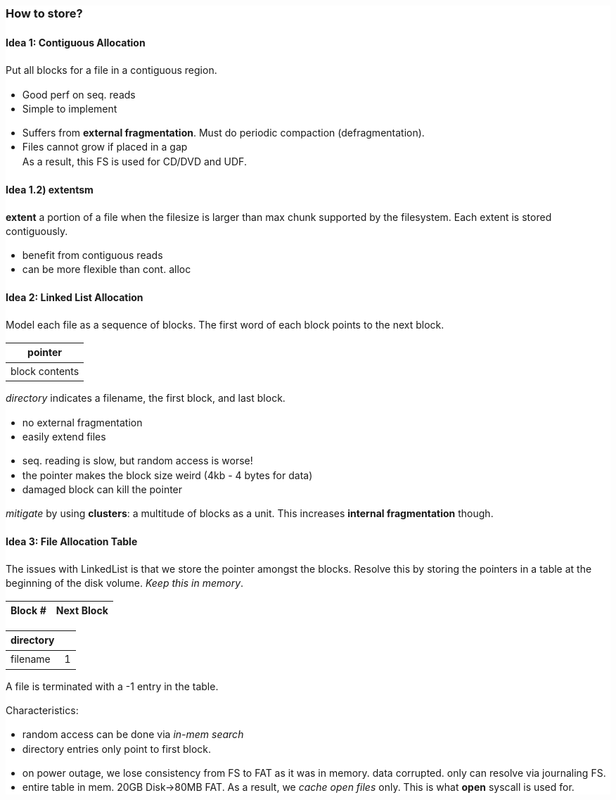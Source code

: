 ### How to store?

#### Idea 1: Contiguous Allocation 
Put all blocks for a file in a contiguous region. 
+ Good perf on seq. reads  
+ Simple to implement  
- Suffers from **external fragmentation**. Must do periodic compaction (defragmentation).   
- Files cannot grow if placed in a gap  
As a result, this FS is used for CD/DVD and UDF.  

#### Idea 1.2) extentsm
**extent** a portion of a file when the filesize is larger than max chunk supported by the filesystem. Each extent is stored contiguously.  
+ benefit from contiguous reads  
+ can be more flexible than cont. alloc

#### Idea 2: Linked List Allocation
Model each file as a sequence of blocks. The first word of each block points to the next block. 

|pointer|
|---|
|block contents |

*directory* indicates a filename, the first block, and last block.   
+ no external fragmentation  
+ easily extend files
- seq. reading is slow, but random access is worse!  
- the pointer makes the block size weird (4kb - 4 bytes for data) 
- damaged block can kill the pointer 

_mitigate_ by using **clusters**: a multitude of blocks as a unit. This increases **internal fragmentation** though.  

#### Idea 3: File Allocation Table 
The issues with LinkedList is that we store the pointer amongst the blocks. 
Resolve this by storing the pointers in a table at the beginning of the disk volume. _Keep this in memory_. 

|Block #| Next Block|
| ---   |   ---     |

|directory||
|---|---|
|filename|1|
A file is terminated with a -1 entry in the table. 

Characteristics:  
+ random access can be done via _in-mem search_
+ directory entries only point to first block.  
- on power outage, we lose consistency from FS to FAT as it was in memory. data corrupted. only can resolve via journaling FS.  
- entire table in mem. 20GB Disk→80MB FAT. As a result, we _cache open files_ only. This is what **open** syscall is used for. 

